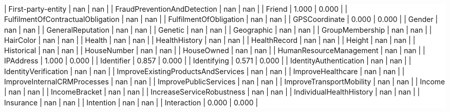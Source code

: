 | First-party-entity                              |   nan     | nan     |
| FraudPreventionAndDetection                     |   nan     | nan     |
| Friend                                          |     1.000 |   0.000 |
| FulfilmentOfContractualObligation               |   nan     | nan     |
| FulfilmentOfObligation                          |   nan     | nan     |
| GPSCoordinate                                   |     0.000 |   0.000 |
| Gender                                          |   nan     | nan     |
| GeneralReputation                               |   nan     | nan     |
| Genetic                                         |   nan     | nan     |
| Geographic                                      |   nan     | nan     |
| GroupMembership                                 |   nan     | nan     |
| HairColor                                       |   nan     | nan     |
| Health                                          |   nan     | nan     |
| HealthHistory                                   |   nan     | nan     |
| HealthRecord                                    |   nan     | nan     |
| Height                                          |   nan     | nan     |
| Historical                                      |   nan     | nan     |
| HouseNumber                                     |   nan     | nan     |
| HouseOwned                                      |   nan     | nan     |
| HumanResourceManagement                         |   nan     | nan     |
| IPAddress                                       |     1.000 |   0.000 |
| Identifier                                      |     0.857 |   0.000 |
| Identifying                                     |     0.571 |   0.000 |
| IdentityAuthentication                          |   nan     | nan     |
| IdentityVerification                            |   nan     | nan     |
| ImproveExistingProductsAndServices              |   nan     | nan     |
| ImproveHealthcare                               |   nan     | nan     |
| ImproveInternalCRMProcesses                     |   nan     | nan     |
| ImprovePublicServices                           |   nan     | nan     |
| ImproveTransportMobility                        |   nan     | nan     |
| Income                                          |   nan     | nan     |
| IncomeBracket                                   |   nan     | nan     |
| IncreaseServiceRobustness                       |   nan     | nan     |
| IndividualHealthHistory                         |   nan     | nan     |
| Insurance                                       |   nan     | nan     |
| Intention                                       |   nan     | nan     |
| Interaction                                     |     0.000 |   0.000 |
